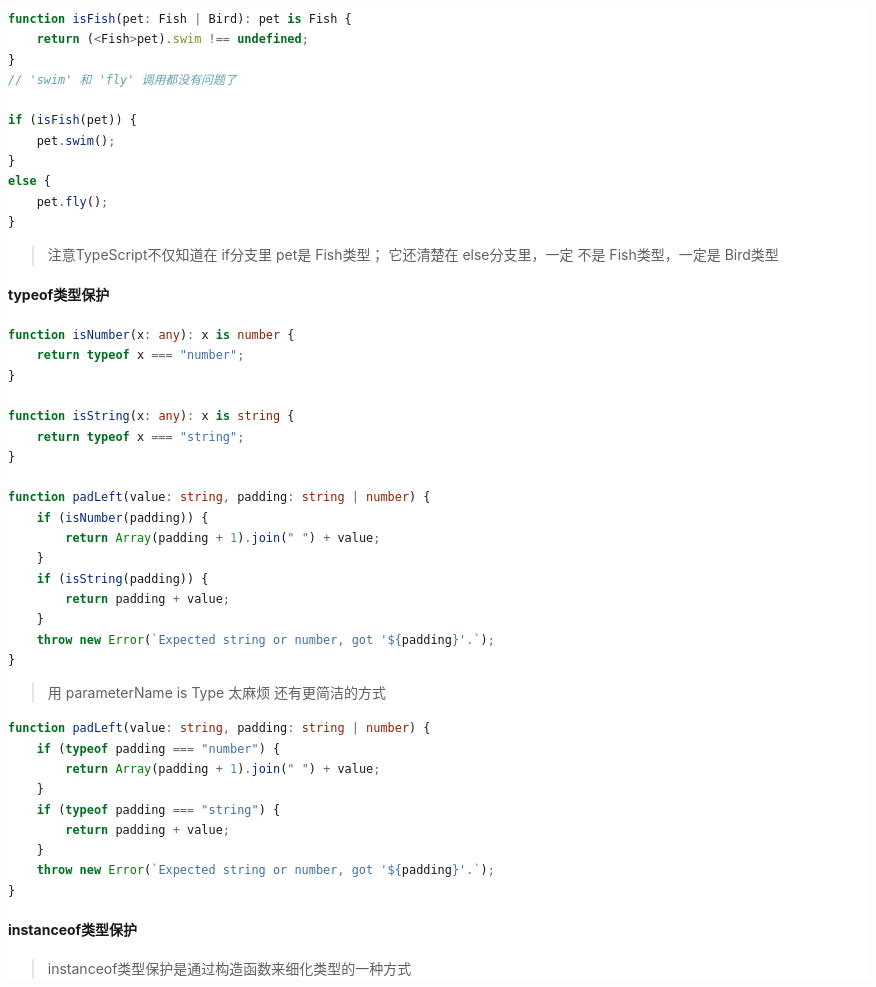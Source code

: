 ``` ts
function isFish(pet: Fish | Bird): pet is Fish {
    return (<Fish>pet).swim !== undefined;
}
// 'swim' 和 'fly' 调用都没有问题了

if (isFish(pet)) {
    pet.swim();
}
else {
    pet.fly();
}
```
> 注意TypeScript不仅知道在 if分支里 pet是 Fish类型； 它还清楚在 else分支里，一定 不是 Fish类型，一定是 Bird类型

#### typeof类型保护

``` ts
function isNumber(x: any): x is number {
    return typeof x === "number";
}

function isString(x: any): x is string {
    return typeof x === "string";
}

function padLeft(value: string, padding: string | number) {
    if (isNumber(padding)) {
        return Array(padding + 1).join(" ") + value;
    }
    if (isString(padding)) {
        return padding + value;
    }
    throw new Error(`Expected string or number, got '${padding}'.`);
}
```
> 用 parameterName is Type 太麻烦 还有更简洁的方式

``` ts
function padLeft(value: string, padding: string | number) {
    if (typeof padding === "number") {
        return Array(padding + 1).join(" ") + value;
    }
    if (typeof padding === "string") {
        return padding + value;
    }
    throw new Error(`Expected string or number, got '${padding}'.`);
}

```
#### instanceof类型保护

> instanceof类型保护是通过构造函数来细化类型的一种方式
